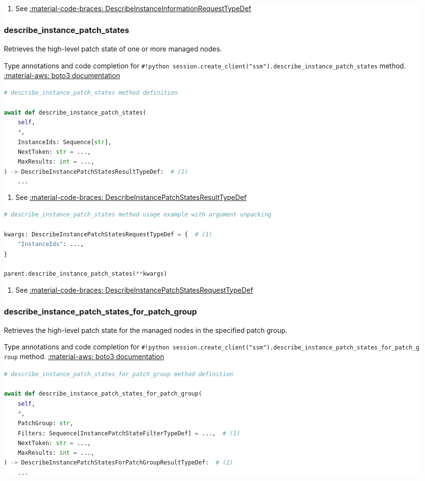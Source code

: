 1. See [:material-code-braces: DescribeInstanceInformationRequestTypeDef](./type_defs.md#describeinstanceinformationrequesttypedef)

### describe\_instance\_patch\_states

Retrieves the high-level patch state of one or more managed nodes.

Type annotations and code completion for `#!python session.create_client("ssm").describe_instance_patch_states` method.
[:material-aws: boto3 documentation](https://boto3.amazonaws.com/v1/documentation/api/latest/reference/services/ssm/client/describe_instance_patch_states.html)

```python
# describe_instance_patch_states method definition

await def describe_instance_patch_states(
    self,
    *,
    InstanceIds: Sequence[str],
    NextToken: str = ...,
    MaxResults: int = ...,
) -> DescribeInstancePatchStatesResultTypeDef:  # (1)
    ...
```

1. See [:material-code-braces: DescribeInstancePatchStatesResultTypeDef](./type_defs.md#describeinstancepatchstatesresulttypedef)


```python
# describe_instance_patch_states method usage example with argument unpacking

kwargs: DescribeInstancePatchStatesRequestTypeDef = {  # (1)
    "InstanceIds": ...,
}

parent.describe_instance_patch_states(**kwargs)
```

1. See [:material-code-braces: DescribeInstancePatchStatesRequestTypeDef](./type_defs.md#describeinstancepatchstatesrequesttypedef)

### describe\_instance\_patch\_states\_for\_patch\_group

Retrieves the high-level patch state for the managed nodes in the specified
patch group.

Type annotations and code completion for `#!python session.create_client("ssm").describe_instance_patch_states_for_patch_group` method.
[:material-aws: boto3 documentation](https://boto3.amazonaws.com/v1/documentation/api/latest/reference/services/ssm/client/describe_instance_patch_states_for_patch_group.html)

```python
# describe_instance_patch_states_for_patch_group method definition

await def describe_instance_patch_states_for_patch_group(
    self,
    *,
    PatchGroup: str,
    Filters: Sequence[InstancePatchStateFilterTypeDef] = ...,  # (1)
    NextToken: str = ...,
    MaxResults: int = ...,
) -> DescribeInstancePatchStatesForPatchGroupResultTypeDef:  # (2)
    ...
```
